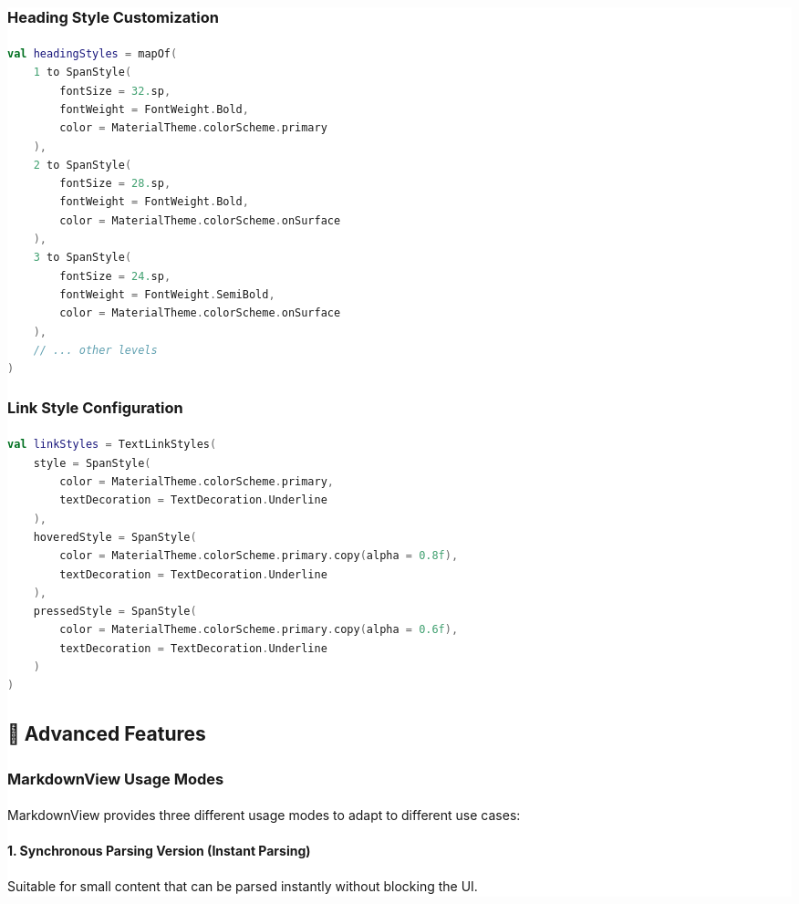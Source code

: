 ### Heading Style Customization

```kotlin
val headingStyles = mapOf(
    1 to SpanStyle(
        fontSize = 32.sp,
        fontWeight = FontWeight.Bold,
        color = MaterialTheme.colorScheme.primary
    ),
    2 to SpanStyle(
        fontSize = 28.sp,
        fontWeight = FontWeight.Bold,
        color = MaterialTheme.colorScheme.onSurface
    ),
    3 to SpanStyle(
        fontSize = 24.sp,
        fontWeight = FontWeight.SemiBold,
        color = MaterialTheme.colorScheme.onSurface
    ),
    // ... other levels
)
```

### Link Style Configuration

```kotlin
val linkStyles = TextLinkStyles(
    style = SpanStyle(
        color = MaterialTheme.colorScheme.primary,
        textDecoration = TextDecoration.Underline
    ),
    hoveredStyle = SpanStyle(
        color = MaterialTheme.colorScheme.primary.copy(alpha = 0.8f),
        textDecoration = TextDecoration.Underline
    ),
    pressedStyle = SpanStyle(
        color = MaterialTheme.colorScheme.primary.copy(alpha = 0.6f),
        textDecoration = TextDecoration.Underline
    )
)
```

## 🔧 Advanced Features

### MarkdownView Usage Modes

MarkdownView provides three different usage modes to adapt to different use cases:

#### 1. Synchronous Parsing Version (Instant Parsing)

Suitable for small content that can be parsed instantly without blocking the UI.
